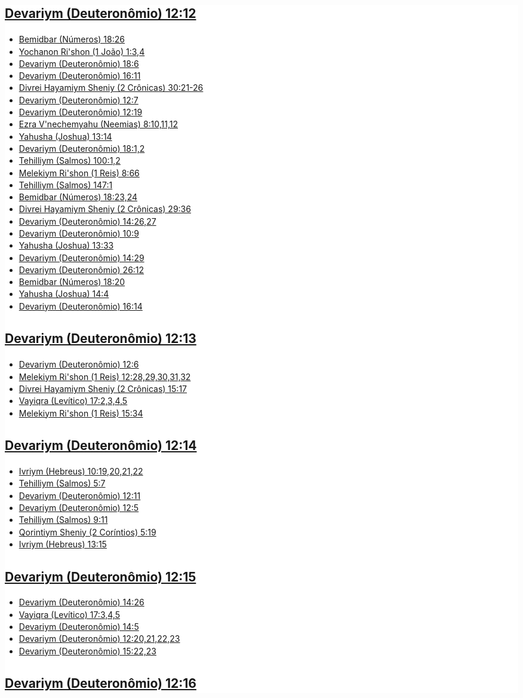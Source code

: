 <h2 id="12"><a href="https://bible.ozzuu.com/pt_yah/Deu/12#12" target="_blank">Devariym (Deuteronômio) 12:12</a></h2>

- [Bemidbar (Números) 18:26](https://bible.ozzuu.com/pt_yah/Num/18#26)
- [Yochanon Ri'shon (1 João) 1:3,4](https://bible.ozzuu.com/pt_yah/1Jo/1#3)
- [Devariym (Deuteronômio) 18:6](https://bible.ozzuu.com/pt_yah/Deu/18#6)
- [Devariym (Deuteronômio) 16:11](https://bible.ozzuu.com/pt_yah/Deu/16#11)
- [Divrei Hayamiym Sheniy (2 Crônicas) 30:21-26](https://bible.ozzuu.com/pt_yah/2Ch/30#21)
- [Devariym (Deuteronômio) 12:7](https://bible.ozzuu.com/pt_yah/Deu/12#7)
- [Devariym (Deuteronômio) 12:19](https://bible.ozzuu.com/pt_yah/Deu/12#19)
- [Ezra V'nechemyahu (Neemias) 8:10,11,12](https://bible.ozzuu.com/pt_yah/Neh/8#10)
- [Yahusha (Joshua) 13:14](https://bible.ozzuu.com/pt_yah/Jos/13#14)
- [Devariym (Deuteronômio) 18:1,2](https://bible.ozzuu.com/pt_yah/Deu/18#1)
- [Tehilliym (Salmos) 100:1,2](https://bible.ozzuu.com/pt_yah/Psa/100#1)
- [Melekiym Ri'shon (1 Reis) 8:66](https://bible.ozzuu.com/pt_yah/1Ki/8#66)
- [Tehilliym (Salmos) 147:1](https://bible.ozzuu.com/pt_yah/Psa/147#1)
- [Bemidbar (Números) 18:23,24](https://bible.ozzuu.com/pt_yah/Num/18#23)
- [Divrei Hayamiym Sheniy (2 Crônicas) 29:36](https://bible.ozzuu.com/pt_yah/2Ch/29#36)
- [Devariym (Deuteronômio) 14:26,27](https://bible.ozzuu.com/pt_yah/Deu/14#26)
- [Devariym (Deuteronômio) 10:9](https://bible.ozzuu.com/pt_yah/Deu/10#9)
- [Yahusha (Joshua) 13:33](https://bible.ozzuu.com/pt_yah/Jos/13#33)
- [Devariym (Deuteronômio) 14:29](https://bible.ozzuu.com/pt_yah/Deu/14#29)
- [Devariym (Deuteronômio) 26:12](https://bible.ozzuu.com/pt_yah/Deu/26#12)
- [Bemidbar (Números) 18:20](https://bible.ozzuu.com/pt_yah/Num/18#20)
- [Yahusha (Joshua) 14:4](https://bible.ozzuu.com/pt_yah/Jos/14#4)
- [Devariym (Deuteronômio) 16:14](https://bible.ozzuu.com/pt_yah/Deu/16#14)
<h2 id="13"><a href="https://bible.ozzuu.com/pt_yah/Deu/12#13" target="_blank">Devariym (Deuteronômio) 12:13</a></h2>

- [Devariym (Deuteronômio) 12:6](https://bible.ozzuu.com/pt_yah/Deu/12#6)
- [Melekiym Ri'shon (1 Reis) 12:28,29,30,31,32](https://bible.ozzuu.com/pt_yah/1Ki/12#28)
- [Divrei Hayamiym Sheniy (2 Crônicas) 15:17](https://bible.ozzuu.com/pt_yah/2Ch/15#17)
- [Vayiqra (Levítico) 17:2,3,4,5](https://bible.ozzuu.com/pt_yah/Lev/17#2)
- [Melekiym Ri'shon (1 Reis) 15:34](https://bible.ozzuu.com/pt_yah/1Ki/15#34)
<h2 id="14"><a href="https://bible.ozzuu.com/pt_yah/Deu/12#14" target="_blank">Devariym (Deuteronômio) 12:14</a></h2>

- [Ivriym (Hebreus) 10:19,20,21,22](https://bible.ozzuu.com/pt_yah/Heb/10#19)
- [Tehilliym (Salmos) 5:7](https://bible.ozzuu.com/pt_yah/Psa/5#7)
- [Devariym (Deuteronômio) 12:11](https://bible.ozzuu.com/pt_yah/Deu/12#11)
- [Devariym (Deuteronômio) 12:5](https://bible.ozzuu.com/pt_yah/Deu/12#5)
- [Tehilliym (Salmos) 9:11](https://bible.ozzuu.com/pt_yah/Psa/9#11)
- [Qorintiym Sheniy (2 Coríntios) 5:19](https://bible.ozzuu.com/pt_yah/2Co/5#19)
- [Ivriym (Hebreus) 13:15](https://bible.ozzuu.com/pt_yah/Heb/13#15)
<h2 id="15"><a href="https://bible.ozzuu.com/pt_yah/Deu/12#15" target="_blank">Devariym (Deuteronômio) 12:15</a></h2>

- [Devariym (Deuteronômio) 14:26](https://bible.ozzuu.com/pt_yah/Deu/14#26)
- [Vayiqra (Levítico) 17:3,4,5](https://bible.ozzuu.com/pt_yah/Lev/17#3)
- [Devariym (Deuteronômio) 14:5](https://bible.ozzuu.com/pt_yah/Deu/14#5)
- [Devariym (Deuteronômio) 12:20,21,22,23](https://bible.ozzuu.com/pt_yah/Deu/12#20)
- [Devariym (Deuteronômio) 15:22,23](https://bible.ozzuu.com/pt_yah/Deu/15#22)
<h2 id="16"><a href="https://bible.ozzuu.com/pt_yah/Deu/12#16" target="_blank">Devariym (Deuteronômio) 12:16</a></h2>
